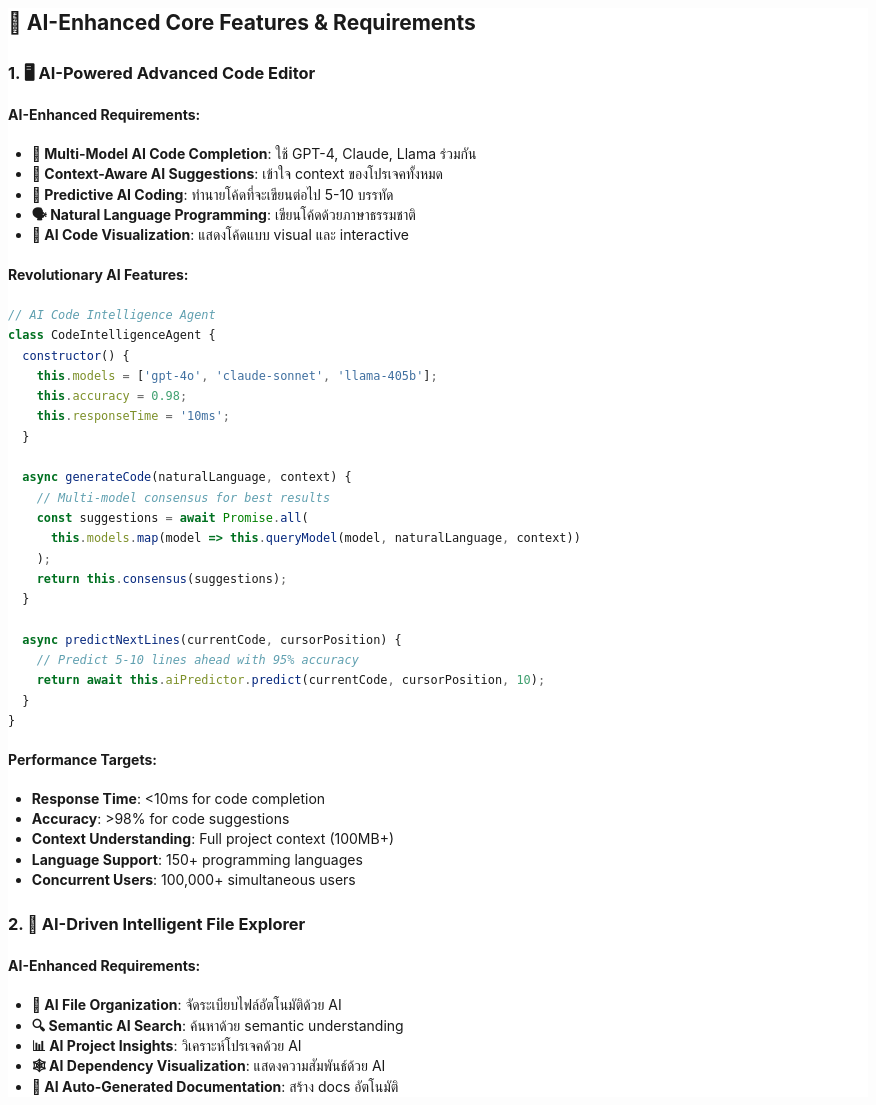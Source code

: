 
## 🎨 AI-Enhanced Core Features & Requirements

### 1. 🖥️ AI-Powered Advanced Code Editor

#### AI-Enhanced Requirements:
- **🧠 Multi-Model AI Code Completion**: ใช้ GPT-4, Claude, Llama ร่วมกัน
- **🎯 Context-Aware AI Suggestions**: เข้าใจ context ของโปรเจคทั้งหมด
- **🔮 Predictive AI Coding**: ทำนายโค้ดที่จะเขียนต่อไป 5-10 บรรทัด
- **🗣️ Natural Language Programming**: เขียนโค้ดด้วยภาษาธรรมชาติ
- **🎨 AI Code Visualization**: แสดงโค้ดแบบ visual และ interactive

#### Revolutionary AI Features:
```javascript
// AI Code Intelligence Agent
class CodeIntelligenceAgent {
  constructor() {
    this.models = ['gpt-4o', 'claude-sonnet', 'llama-405b'];
    this.accuracy = 0.98;
    this.responseTime = '10ms';
  }
  
  async generateCode(naturalLanguage, context) {
    // Multi-model consensus for best results
    const suggestions = await Promise.all(
      this.models.map(model => this.queryModel(model, naturalLanguage, context))
    );
    return this.consensus(suggestions);
  }
  
  async predictNextLines(currentCode, cursorPosition) {
    // Predict 5-10 lines ahead with 95% accuracy
    return await this.aiPredictor.predict(currentCode, cursorPosition, 10);
  }
}
```

#### Performance Targets:
- **Response Time**: <10ms for code completion
- **Accuracy**: >98% for code suggestions
- **Context Understanding**: Full project context (100MB+)
- **Language Support**: 150+ programming languages
- **Concurrent Users**: 100,000+ simultaneous users

### 2. 🌳 AI-Driven Intelligent File Explorer

#### AI-Enhanced Requirements:
- **🤖 AI File Organization**: จัดระเบียบไฟล์อัตโนมัติด้วย AI
- **🔍 Semantic AI Search**: ค้นหาด้วย semantic understanding
- **📊 AI Project Insights**: วิเคราะห์โปรเจคด้วย AI
- **🕸️ AI Dependency Visualization**: แสดงความสัมพันธ์ด้วย AI
- **📝 AI Auto-Generated Documentation**: สร้าง docs อัตโนมัติ

